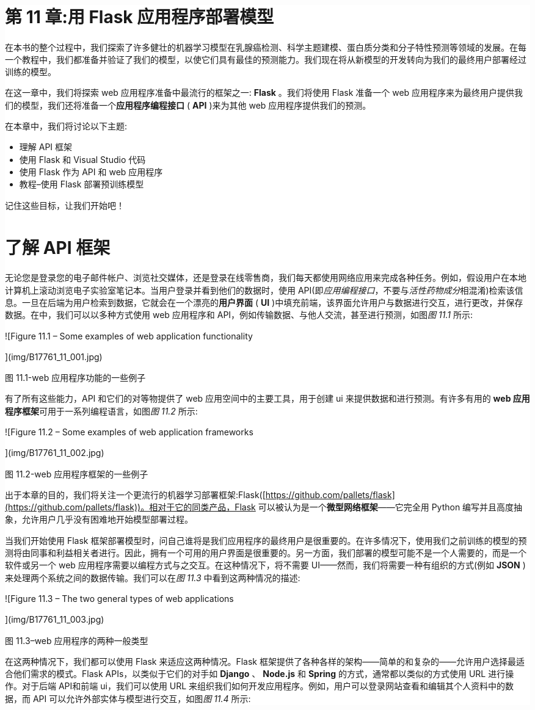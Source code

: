 <title>B17761_11_Final_JM_ePub</title> 

# 第 11 章:用 Flask 应用程序部署模型

在本书的整个过程中，我们探索了许多健壮的机器学习模型在乳腺癌检测、科学主题建模、蛋白质分类和分子特性预测等领域的发展。在每一个教程中，我们都准备并验证了我们的模型，以使它们具有最佳的预测能力。我们现在将从新模型的开发转向为我们的最终用户部署经过训练的模型。

在这一章中，我们将探索 web 应用程序准备中最流行的框架之一: **Flask** 。我们将使用 Flask 准备一个 web 应用程序来为最终用户提供我们的模型，我们还将准备一个**应用程序编程接口** ( **API** )来为其他 web 应用程序提供我们的预测。

在本章中，我们将讨论以下主题:

*   理解 API 框架
*   使用 Flask 和 Visual Studio 代码
*   使用 Flask 作为 API 和 web 应用程序
*   教程–使用 Flask 部署预训练模型

记住这些目标，让我们开始吧！

# 了解 API 框架

无论您是登录您的电子邮件帐户、浏览社交媒体，还是登录在线零售商，我们每天都使用网络应用来完成各种任务。例如，假设用户在本地计算机上滚动浏览电子实验室笔记本。当用户登录并看到他们的数据时，使用 API(即*应用编程接口*，不要与*活性药物成分*相混淆)检索该信息。一旦在后端为用户检索到数据，它就会在一个漂亮的**用户界面** ( **UI** )中填充前端，该界面允许用户与数据进行交互，进行更改，并保存数据。在中，我们可以以多种方式使用 web 应用程序和 API，例如传输数据、与他人交流，甚至进行预测，如图*图 11.1* 所示:

![Figure 11.1 – Some examples of web application functionality

](img/B17761_11_001.jpg)

图 11.1-web 应用程序功能的一些例子

有了所有这些能力，API 和它们的对等物提供了 web 应用空间中的主要工具，用于创建 ui 来提供数据和进行预测。有许多有用的 **web 应用程序框架**可用于一系列编程语言，如图*图 11.2* 所示:

![Figure 11.2 – Some examples of web application frameworks

](img/B17761_11_002.jpg)

图 11.2-web 应用程序框架的一些例子

出于本章的目的，我们将关注一个更流行的机器学习部署框架:Flask([https://github.com/pallets/flask](https://github.com/pallets/flask))。相对于它的同类产品，Flask 可以被认为是一个**微型网络框架**——它完全用 Python 编写并且高度抽象，允许用户几乎没有困难地开始模型部署过程。

当我们开始使用 Flask 框架部署模型时，问自己谁将是我们应用程序的最终用户是很重要的。在许多情况下，使用我们之前训练的模型的预测将由同事和利益相关者进行。因此，拥有一个可用的用户界面是很重要的。另一方面，我们部署的模型可能不是一个人需要的，而是一个软件或另一个 web 应用程序需要以编程方式与之交互。在这种情况下，将不需要 UI——然而，我们将需要一种有组织的方式(例如 **JSON** )来处理两个系统之间的数据传输。我们可以在*图 11.3* 中看到这两种情况的描述:

![Figure 11.3 – The two general types of web applications

](img/B17761_11_003.jpg)

图 11.3–web 应用程序的两种一般类型

在这两种情况下，我们都可以使用 Flask 来适应这两种情况。Flask 框架提供了各种各样的架构——简单的和复杂的——允许用户选择最适合他们需求的模式。Flask APIs，以类似于它们的对手如 **Django** 、 **Node.js** 和 **Spring** 的方式，通常都以类似的方式使用 URL 进行操作。对于后端 API和前端 ui，我们可以使用 URL 来组织我们如何开发应用程序。例如，用户可以登录网站查看和编辑其个人资料中的数据，而 API 可以允许外部实体与模型进行交互，如图*图 11.4* 所示:
